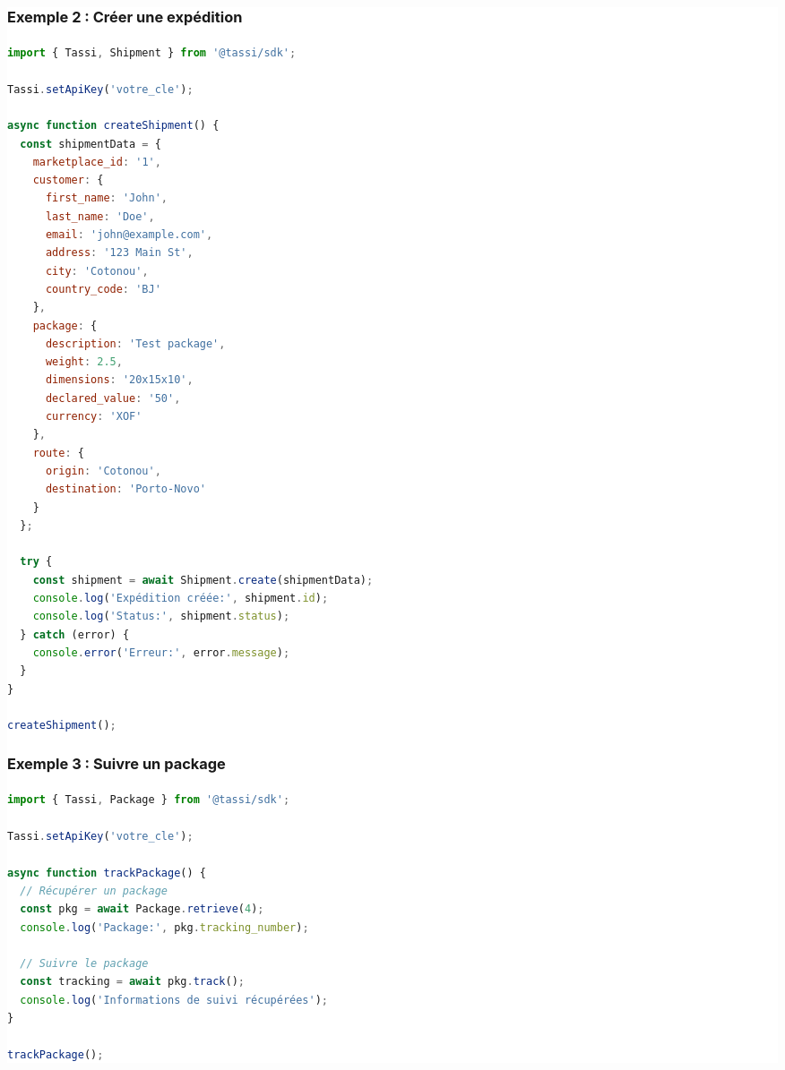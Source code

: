 ### Exemple 2 : Créer une expédition

```javascript
import { Tassi, Shipment } from '@tassi/sdk';

Tassi.setApiKey('votre_cle');

async function createShipment() {
  const shipmentData = {
    marketplace_id: '1',
    customer: {
      first_name: 'John',
      last_name: 'Doe',
      email: 'john@example.com',
      address: '123 Main St',
      city: 'Cotonou',
      country_code: 'BJ'
    },
    package: {
      description: 'Test package',
      weight: 2.5,
      dimensions: '20x15x10',
      declared_value: '50',
      currency: 'XOF'
    },
    route: {
      origin: 'Cotonou',
      destination: 'Porto-Novo'
    }
  };

  try {
    const shipment = await Shipment.create(shipmentData);
    console.log('Expédition créée:', shipment.id);
    console.log('Status:', shipment.status);
  } catch (error) {
    console.error('Erreur:', error.message);
  }
}

createShipment();
```

### Exemple 3 : Suivre un package

```javascript
import { Tassi, Package } from '@tassi/sdk';

Tassi.setApiKey('votre_cle');

async function trackPackage() {
  // Récupérer un package
  const pkg = await Package.retrieve(4);
  console.log('Package:', pkg.tracking_number);

  // Suivre le package
  const tracking = await pkg.track();
  console.log('Informations de suivi récupérées');
}

trackPackage();
```
